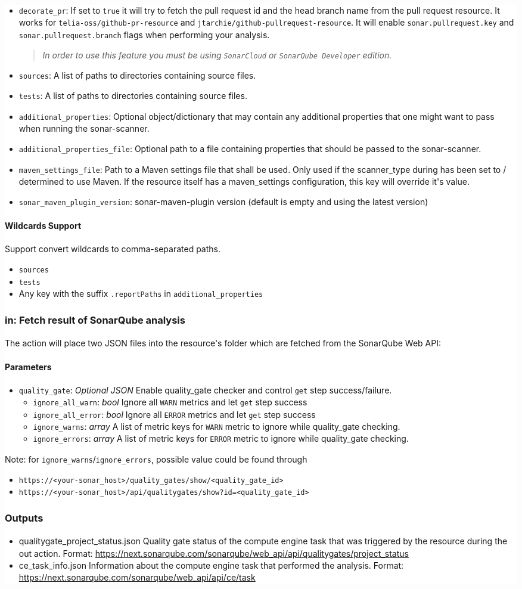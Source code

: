 * `decorate_pr`: If set to `true` it will try to fetch the pull request id and the head branch name from
the pull request resource. It works for `telia-oss/github-pr-resource` and `jtarchie/github-pullrequest-resource`. It will enable `sonar.pullrequest.key` and `sonar.pullrequest.branch` flags when performing your analysis.
  
  >_In order to use this feature you must be using `SonarCloud` or `SonarQube Developer` edition._

* `sources`: A list of paths to directories containing source files.

* `tests`: A list of paths to directories containing source files.

* `additional_properties`: Optional object/dictionary that may contain any additional properties
  that one might want to pass when running the sonar-scanner.

* `additional_properties_file`: Optional path to a file containing properties
  that should be passed to the sonar-scanner.

* `maven_settings_file`: Path to a Maven settings file that shall be used.
  Only used if the scanner_type during has been set to / determined to use Maven.
  If the resource itself has a maven_settings configuration, this key will override
  it's value.

* `sonar_maven_plugin_version`: sonar-maven-plugin version (default is empty and using the latest version)

#### Wildcards Support

Support convert wildcards to comma-separated paths.

* `sources`
* `tests`
* Any key with the suffix `.reportPaths` in `additional_properties`

### in: Fetch result of SonarQube analysis

The action will place two JSON files into the resource's folder which are fetched from
the SonarQube Web API:

#### Parameters

* `quality_gate`: *Optional* *JSON* Enable quality_gate checker and control `get` step success/failure.
  * `ignore_all_warn`: *bool* Ignore all `WARN` metrics and let `get` step success
  * `ignore_all_error`: *bool* Ignore all `ERROR` metrics and let `get` step success
  * `ignore_warns`: *array* A list of metric keys for `WARN` metric to ignore while quality_gate checking.
  * `ignore_errors`: *array* A list of metric keys for `ERROR` metric to ignore while quality_gate checking.

Note: for `ignore_warns`/`ignore_errors`, possible value could be found through 
* `https://<your-sonar_host>/quality_gates/show/<quality_gate_id>`
* `https://<your-sonar_host>/api/qualitygates/show?id=<quality_gate_id>`

### Outputs

* qualitygate_project_status.json
  Quality gate status of the compute engine task that was triggered by the resource
  during the out action.
  Format: https://next.sonarqube.com/sonarqube/web_api/api/qualitygates/project_status
* ce_task_info.json
  Information about the compute engine task that performed the analysis.
  Format: https://next.sonarqube.com/sonarqube/web_api/api/ce/task
